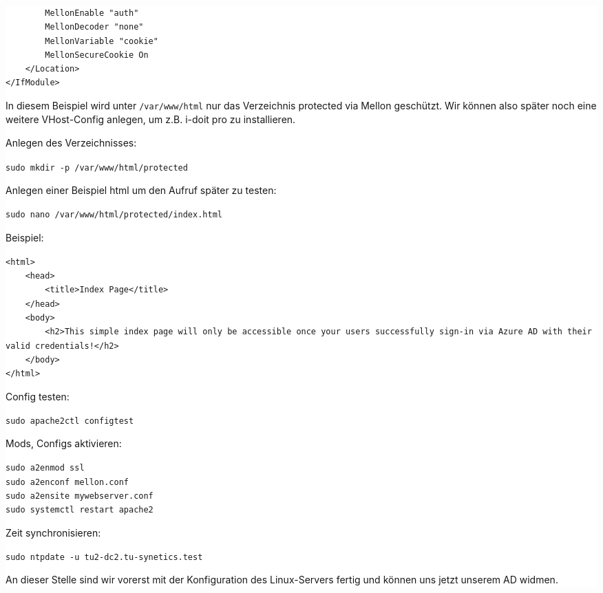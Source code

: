 ```shell
        MellonEnable "auth"
        MellonDecoder "none"
        MellonVariable "cookie"
        MellonSecureCookie On
    </Location>
</IfModule>
```

In diesem Beispiel wird unter `/var/www/html` nur das Verzeichnis protected via Mellon geschützt. Wir können also später noch eine weitere VHost-Config anlegen, um z.B. i-doit pro zu installieren.

Anlegen des Verzeichnisses:

```shell
sudo mkdir -p /var/www/html/protected
```

Anlegen einer Beispiel html um den Aufruf später zu testen:

```shell
sudo nano /var/www/html/protected/index.html
```

Beispiel:

```shell
<html>
    <head>
        <title>Index Page</title>
    </head>
    <body>
        <h2>This simple index page will only be accessible once your users successfully sign-in via Azure AD with their valid credentials!</h2>
    </body>
</html>
```

Config testen:

```shell
sudo apache2ctl configtest
```

Mods, Configs aktivieren:

```shell
sudo a2enmod ssl
sudo a2enconf mellon.conf
sudo a2ensite mywebserver.conf
sudo systemctl restart apache2
```

Zeit synchronisieren:

```shell
sudo ntpdate -u tu2-dc2.tu-synetics.test
```

An dieser Stelle sind wir vorerst mit der Konfiguration des Linux-Servers fertig und können uns jetzt unserem AD widmen.
